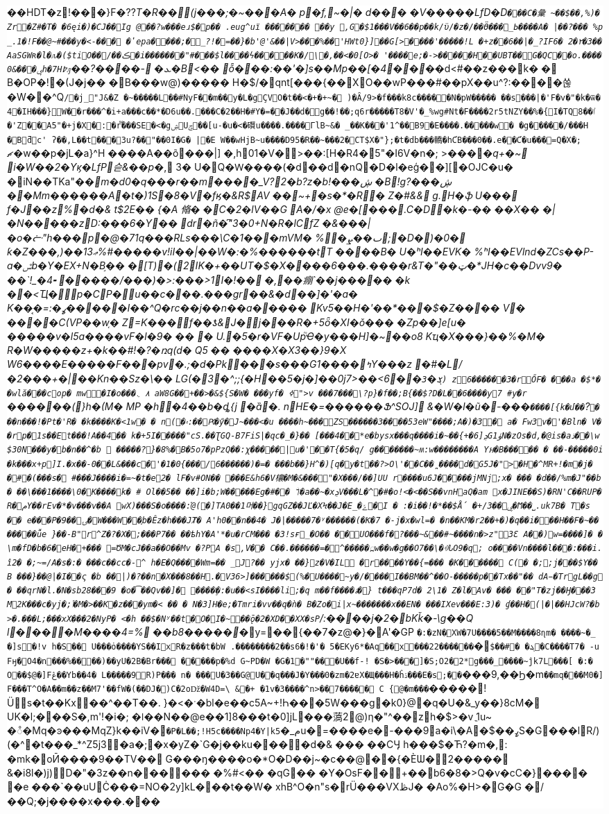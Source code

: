 ��HDT�z !���}F�??_T�R��(j���;�~���A� p�f,~�|� d��� �V�����LfD�D`���C�彙 ~��$��,%)�Z r�Z#�T� �6ęi�)�CJ��Ig @��?w���eɹ$�p�� .eug^uї ������� ��y ,G�$1���V��6��p��k/ϋ/�z�/��Ӫ���_Ь����A� |��?��� %p_.1�!F��@~#���y�<-��� �ʽepa����;�_?!�=��}�b'@'&��|V>���%��񍸠'HWt0}]��G[>����'�����!L �+z��6��|�_?IF6� 2�۲�3��AaSGWʀ�l�ԉ�($tiO��/��ڪ�i�������"#���$l����ϟ�����K�/\�,��<�0[O>� '����e;�->�����H��UBT��G�QC��o.����0&���ݷh�7H߈ԓ`��?����- �ܥ�B<�� ȭ���:��'�]s��Ϻp��[�4��_��d<#��z���k� � B�OP�!�(J�j�� �B���w@)����� H�$/�qnt[���{��XO��wP���#��pX��u^?:��򁒞��쑪�W��^Q`/�j_"J&�Z �~�����L��#NyF��m��y�L�gҪVO�t��<�+�+~� )�Ȃ/9>�f���k8c�����N�pW����� ��s���|�'F�v�"�k�ѿ�4�IH���}W��r���^�i+a���c��*�D6u��.���C�2��H�#Y�=��J��d�g��!��;q6r�����T8�V'�_%wg#Nt�F����2r5tNZY��%�{I�TQ8��ٵ�'Z��A5"�+j�X�:�r֟���SE�<�gۺUݯ��[u-�u�<�礥u����.����ΓlB~&� _��K���'1^��B9�E����.�����w� �g�����/���H�޻Bƌc' ʔ��,L��t���3u?��"��0I�G� |�E W��wHjB~u����D95�R��~���2�CT$X�"};�t�db���轎�һƇB���0��.e��Ƈ�u���=Q�X�;`ޗ�w��p�jL�a}^H ����A��õ���|] �,h01�V�>��:[H�R4�5"�I6V�n�; >����_q+�~ i�W��2�Yϗ�LfP슫&��p�_, 3� U�Q�Ԝ����(�d��d�nQ�D�l�eģ��][�OJC�u� �iN��TKa"_��m�d0�q��*�r��m����_V?2�b?z�b!���ڜ �B!g?���ڜ ��Mm���� ��A�t�)1S�8�V�fӄ�&R$AV ��~+�s�*�R� Z�#&& g.H�ֆ U��� f�J��z%�d�& t$2E�� {�A 㫦� �C�2�lV ��G A�/�x @e�[���.C�D�k�-�� ��X�� �| �N�����zD:���6�Y�� dr�ñ�͆"3�0+N�R�lCfZ �&���|�o�ᓡ"h���p�@�71q���RLs���\C�1�� �mVM� %�ٮ��ܨ;�D�)�0� ƙ�Z���,)��ޢ13%#�����v!iI��|��*W�:�%������tT ����B� U�ʰI��EVK� %ʰI��EVlnd�ZCs��*P-a�ݜb�Y�EX+N�B֣�� �[T)�(2IK�+��UT�$�X����6���.����r&T�"��ټ�*JH�c��Dvv9� ��`!_�4╸�����/���)�>:���>1I�!�� �,��痭`��j����� �k ��<Ҵ�p�CP�u��c���.���gr��&�d��]�'�a� K��͔�=:�ߩ�����I��^Q�rc��j��n��a����� Kv5��H�'��*���$�Z�� �� V� ����C(VP��w֤� Z=K���f��ƾ&J�j���R�+5ȫ�XI�ǒ��� �Zp��]e[u�* �����v�l5a����vF�l�9� �� � U.�5�r�VF�Up֮Ҽ�y���H]�~��o8 Kҵ�X���*}��%�M� R�W�����z+�k��#!�?�$ռq($d� Q5 �� ����X�X3��}9�X W6����E�����F��࡯�pv�.;�d�Pk���s���Gߤ����1Y���z � #�L/�2���+�|��Kn��Sz�\�� LG(�3�^;;{�H�*�5�j�]��0j7>��<6��ܮ�`3) z6������3�rŐF� ���a �$*��wlă���cop� mw�I�o���٨ ܆ aW8G��+��>�&${S�W� ���yf� ߦ">v ���7���\?p}�f��;B{��$?D�L��6����y7 #y�r` ������(}h�(M� MP  �h�4��b�ȡ{j �ȁ�. nHE�=������Ֆ^SOJ] &�W�l�ũ�-���`����[{k�մ��`?`���n���!�Pt�'R� �k����K�<1w� � n(�۾:��Ԗ�ӳ�J~���<�u ����h~���ZS������3����53eW"����;A�)�3� a� Fw3v�'�Bln� V��rp�1s��Et���!A��4�� k�+5I�����"cS.��ƮGQ-B7FiS|�qc�_�}�� [���4��*e�bysx���q����i�~��{+�6]ܯGۈ1N�zOs�d,�@is�aذ��\w$30N���y�⤺b�n��^�b  �����?}�8%�B�5o7�pPzQ��:χ�����|u�'��T{�5�q/ g�������~ʍ:w��������A Yអ�B����� � ��-�����0i�k���x+p]I.�x��-0��L&���c�'�1�0{���/6������)�=� ���b��}H^�)ܸ[q�y�t��?>O\'��C��̪����d�G5J�">�H�^MR+!�m�j��#�(� ��s� #���J����i�=~�t�e2� lF�v#ON�� ���E&h6�V欀�M�&���"�X���/��]UU r����u6J�����jMNj;x� ��� �d��/%m�J"��b� ��\���1����\0�K����k� # Ol��5�� ��]i�b;W�����Eg�#�� ۨ˥�a��~�xܯV���L�^�#�o!<�<��S��vnHaQ�am x�JINE��S)�RN'C��RUP�R�ͯمY��rEv�*�v���v��A wX)���S�o����:֡@(�]TA0��1머��}gqGZ��JĽ�XϞ��J�E_�ݺ�I � :�i��!�*��$Ǻ �+/ۑ��3�Ϻ��⎵ .uk7B� T�s�� e���P�9��ۍ޺�W���W��֢b�Êz�h���JȾ� A'h0��n��4� J�|�����7�ʸ������(� Ƙ�7 �-j�x�wl=� �n��KM�r2��+�)�q��i���H��F�~�������ǚe }��-B"r^Z�?�X�;���P7�� ��ѣhY�A'*�u�rCM��� �3!sғ_�O�� ��UO���f�?���~&��#~����n�>z"3Ɛ A��)w=����]� � \m�fD�b�6�߼eH�+��� =ԾM�cJ��a��O��Mv �?PA �s,V�� C��.������=�^�����߽w��w�g��O7��\�ꎍՆО9�qٓ; o����Vn����l���:���i.î2� �;~=/A�s�:� ���c��cc�-^ h�E�Q����Wm=�� _J?�� yjx� ��}z�V�IL �r����Y��{=��� �K��� ��� C(� �;;j�� �$Y�� B ���}��@|�I��ς �b ��|)�?��n�X���8��H.�V36>]������$(%�U����~y�/����I��BM��^��O-�����p��Tx��"�� dA̵�TrgL ��g � ��qrN�l.�N�sb28���9 �o�͡��Qv��]� ����۪�:�u��<݀sI����li;�q m��f����ۀ�} t���qP7d� 2\1� Z�l�Av� ��� ��"T�zj��Ӈ���ۛ3M2K���c�yj�;ݴ�M�>��K�z���ym�< �� � N�3]H�e;�Tmri�vv��q�ǹ� B�Zo�i|x~�������x��EN� ���IXev���E:3)� ɠ��H�(|�|��HJcW?�b>�.���L;���xX���2�NyP� <�h ��$�Nʸ��t�O�I�~��ǭ�2�XD��XX�sP`/:����j�2�bKǩ�-\g��Q l����M����4=% ��b8�����_�y=��{��7�z@�}�A'�GP `�:�zN�XW�7U����5��M����8ɳm� ����~�_�]s�!v h�S�� U���ȯ����YS��IxR�z���t�bW .��������2��s6�!�'� 5�EKy6*�Aq��x���2ܔ� �#��$`�`������2�C����T7� -uFӈ�O4�n���%����)��yU�2 B�Br��� �����p�%d G~PD�W �G�1�""���U��f-!  �S�>���]�S;O2�2*g���_����~ĵk7L���[ �:�O��$@�]Fڠ��Yb��4� L�����9R)P��� n� ���U�3��G@U��q���J�Y���0�zm�2ɐX�Щ���H�ĥۮ���E�s;��`���9,��Ϧ�m`��mq���M0�]F���T^O�Aܰ��m��z��M7'��fW�(��DJ�)C�2oǅ�W4D=\ &�+ �1v�3����^n>��7����� C {@�m���`�����!Üs�t��K x��^��T��. }�<�ˑ�bl�e��c5A~+!Һ���5W���g�k0}@�q�U�&_y��}8cM� UK�l;���S�,m'!�i�; �ǀ��N��@e��1]8���t�0]jL���薃2@)ƞ�"^��zh�$>�v ֳ1u~ �᭳�Mq�ͽ���MqZ}k��iV�`�P�L��;!H5c����Np4�Y|k5`�_مu�=����e�-���9a�i\�A�$��ߨS�G��� lR/)(�^�t���_*^Z5j3�a�;�x�yZ�`G�j��ku����d�& ��� ��CӋ h���$�Ћ?�m�,: �mk�oӢ����9��TV�� G ���ŋ� ���o�*O�D��j~�c��@��{�ЀѠ�2�� ��� &�i8l�)j)D�"�3z��n������ �%#<�� �qG�� �Y�OsF��+��b6�8�>Q�v�cC�}���� �e ���`��uUĊ���=NO�2y]kL���t��W� xhB^O�n"s�rÜ���VXڟJ� �Ao%�H>�G�G �/��Q;�j����x���.���